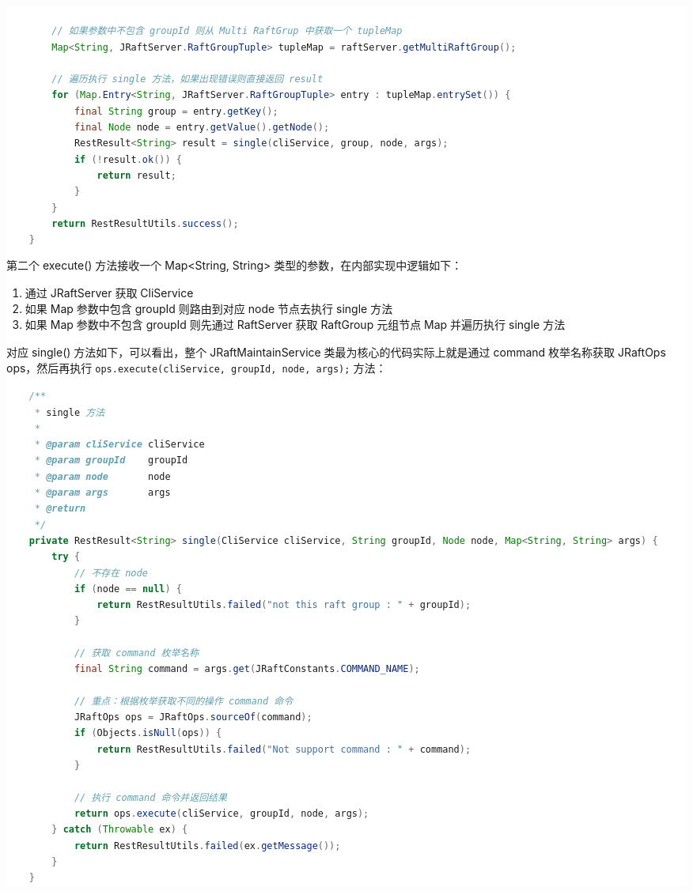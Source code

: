 ```java

        // 如果参数中不包含 groupId 则从 Multi RaftGrup 中获取一个 tupleMap
        Map<String, JRaftServer.RaftGroupTuple> tupleMap = raftServer.getMultiRaftGroup();

        // 遍历执行 single 方法，如果出现错误则直接返回 result
        for (Map.Entry<String, JRaftServer.RaftGroupTuple> entry : tupleMap.entrySet()) {
            final String group = entry.getKey();
            final Node node = entry.getValue().getNode();
            RestResult<String> result = single(cliService, group, node, args);
            if (!result.ok()) {
                return result;
            }
        }
        return RestResultUtils.success();
    }
```

第二个 execute\(\) 方法接收一个 Map&lt;String, String&gt; 类型的参数，在内部实现中逻辑如下：

1. 通过 JRaftServer 获取 CliService
2. 如果 Map 参数中包含 groupId 则路由到对应 node 节点去执行 single 方法
3. 如果 Map 参数中不包含 groupId 则先通过 RaftServer 获取 RaftGroup 元组节点 Map 并遍历执行 single 方法

对应 single\(\) 方法如下，可以看出，整个 JRaftMaintainService 类最为核心的代码实际上就是通过 command 枚举名称获取 JRaftOps ops，然后再执行 `ops.execute(cliService, groupId, node, args);` 方法：

```java
    /**
     * single 方法
     *
     * @param cliService cliService
     * @param groupId    groupId
     * @param node       node
     * @param args       args
     * @return
     */
    private RestResult<String> single(CliService cliService, String groupId, Node node, Map<String, String> args) {
        try {
            // 不存在 node
            if (node == null) {
                return RestResultUtils.failed("not this raft group : " + groupId);
            }

            // 获取 command 枚举名称
            final String command = args.get(JRaftConstants.COMMAND_NAME);

            // 重点：根据枚举获取不同的操作 command 命令
            JRaftOps ops = JRaftOps.sourceOf(command);
            if (Objects.isNull(ops)) {
                return RestResultUtils.failed("Not support command : " + command);
            }

            // 执行 command 命令并返回结果
            return ops.execute(cliService, groupId, node, args);
        } catch (Throwable ex) {
            return RestResultUtils.failed(ex.getMessage());
        }
    }
```
